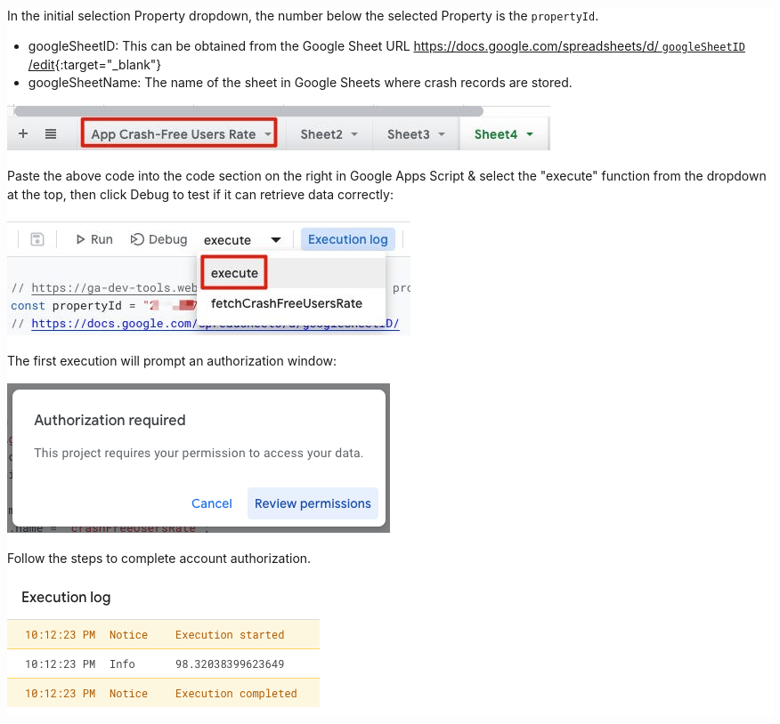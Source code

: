 
In the initial selection Property dropdown, the number below the selected Property is the `propertyId`.
- googleSheetID: This can be obtained from the Google Sheet URL [https://docs\.google\.com/spreadsheets/d/ `googleSheetID` /edit](https://docs.google.com/spreadsheets/d/googleSheetID/edit){:target="_blank"}
- googleSheetName: The name of the sheet in Google Sheets where crash records are stored.



![](/assets/793cb8f89b72/1*5lCtwwr3kZlBEEoW_D33gw.jpeg)


Paste the above code into the code section on the right in Google Apps Script & select the "execute" function from the dropdown at the top, then click Debug to test if it can retrieve data correctly:


![](/assets/793cb8f89b72/1*patatPx4XveqzXfkmetZyA.jpeg)


The first execution will prompt an authorization window:


![](/assets/793cb8f89b72/1*6997jA1kINxLfhcxx2NcDQ.png)


Follow the steps to complete account authorization.


![](/assets/793cb8f89b72/1*_UjZ9Gx3TEvuxZd4ypaYsw.png)
